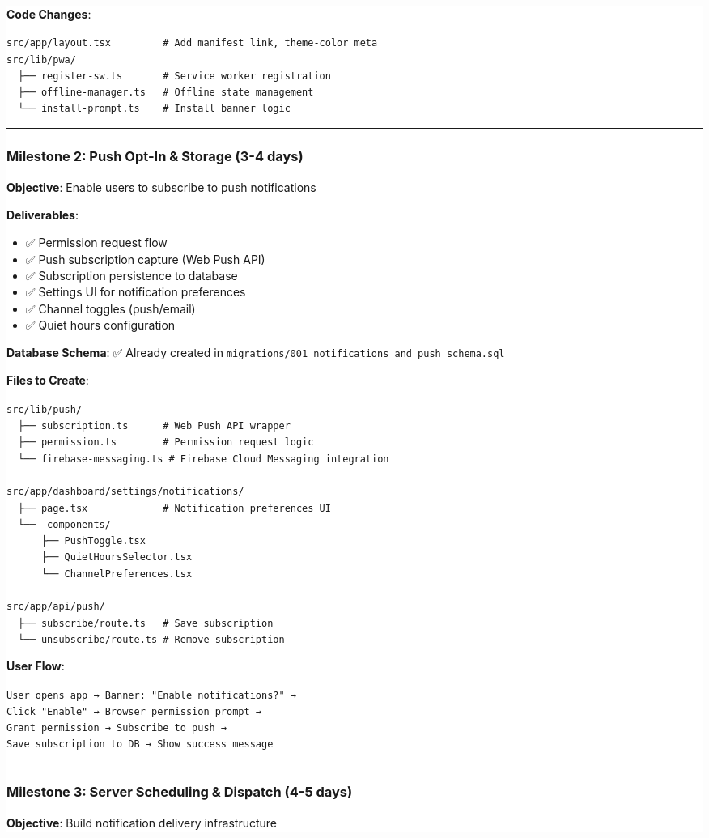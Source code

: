 **Code Changes**:
```
src/app/layout.tsx         # Add manifest link, theme-color meta
src/lib/pwa/
  ├── register-sw.ts       # Service worker registration
  ├── offline-manager.ts   # Offline state management
  └── install-prompt.ts    # Install banner logic
```

---

### Milestone 2: Push Opt-In & Storage (3-4 days)
**Objective**: Enable users to subscribe to push notifications

**Deliverables**:
- ✅ Permission request flow
- ✅ Push subscription capture (Web Push API)
- ✅ Subscription persistence to database
- ✅ Settings UI for notification preferences
- ✅ Channel toggles (push/email)
- ✅ Quiet hours configuration

**Database Schema**: ✅ Already created in `migrations/001_notifications_and_push_schema.sql`

**Files to Create**:
```
src/lib/push/
  ├── subscription.ts      # Web Push API wrapper
  ├── permission.ts        # Permission request logic
  └── firebase-messaging.ts # Firebase Cloud Messaging integration

src/app/dashboard/settings/notifications/
  ├── page.tsx             # Notification preferences UI
  └── _components/
      ├── PushToggle.tsx
      ├── QuietHoursSelector.tsx
      └── ChannelPreferences.tsx

src/app/api/push/
  ├── subscribe/route.ts   # Save subscription
  └── unsubscribe/route.ts # Remove subscription
```

**User Flow**:
```
User opens app → Banner: "Enable notifications?" →
Click "Enable" → Browser permission prompt →
Grant permission → Subscribe to push →
Save subscription to DB → Show success message
```

---

### Milestone 3: Server Scheduling & Dispatch (4-5 days)
**Objective**: Build notification delivery infrastructure
